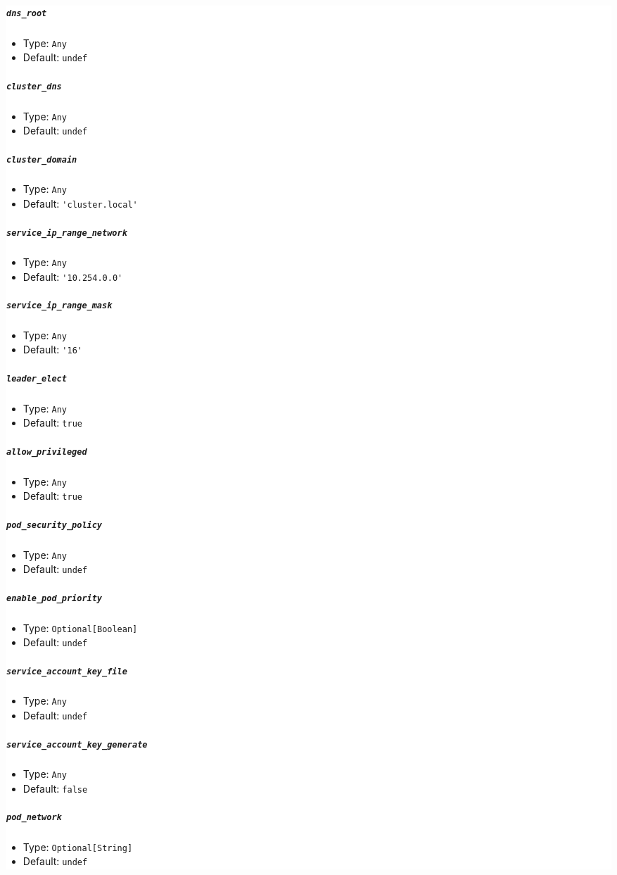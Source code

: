 ##### `dns_root`

* Type: `Any`
* Default: `undef`

##### `cluster_dns`

* Type: `Any`
* Default: `undef`

##### `cluster_domain`

* Type: `Any`
* Default: `'cluster.local'`

##### `service_ip_range_network`

* Type: `Any`
* Default: `'10.254.0.0'`

##### `service_ip_range_mask`

* Type: `Any`
* Default: `'16'`

##### `leader_elect`

* Type: `Any`
* Default: `true`

##### `allow_privileged`

* Type: `Any`
* Default: `true`

##### `pod_security_policy`

* Type: `Any`
* Default: `undef`

##### `enable_pod_priority`

* Type: `Optional[Boolean]`
* Default: `undef`

##### `service_account_key_file`

* Type: `Any`
* Default: `undef`

##### `service_account_key_generate`

* Type: `Any`
* Default: `false`

##### `pod_network`

* Type: `Optional[String]`
* Default: `undef`
